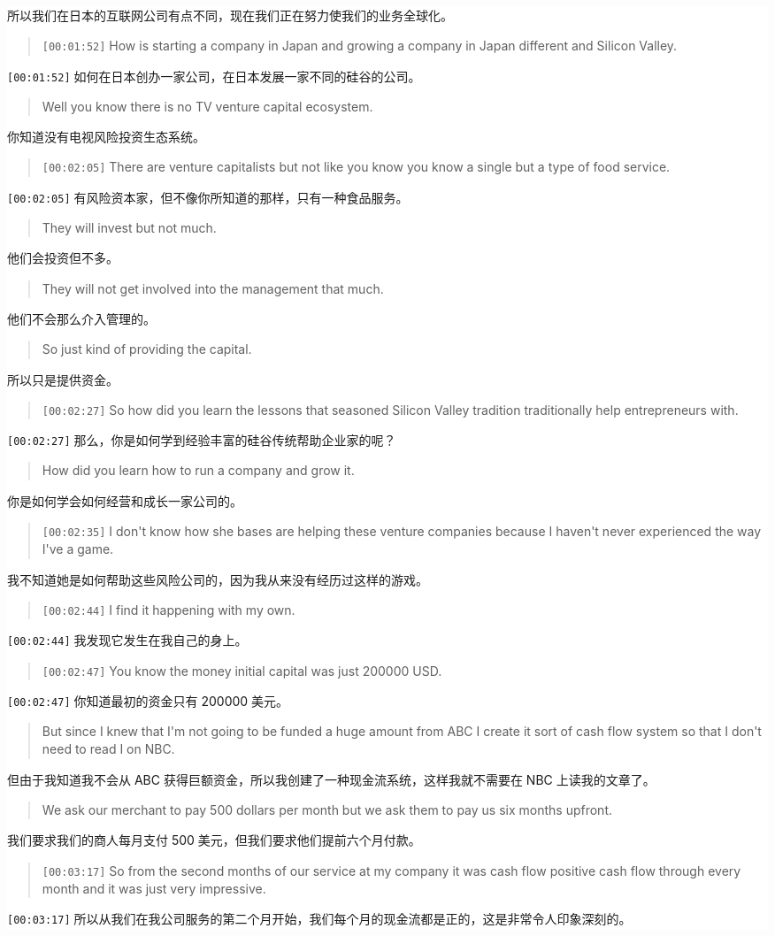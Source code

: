 所以我们在日本的互联网公司有点不同，现在我们正在努力使我们的业务全球化。

> `[00:01:52]` How is starting a company in Japan and growing a company in Japan different and Silicon Valley.

`[00:01:52]` 如何在日本创办一家公司，在日本发展一家不同的硅谷的公司。

> Well you know there is no TV venture capital ecosystem.

你知道没有电视风险投资生态系统。

> `[00:02:05]` There are venture capitalists but not like you know you know a single but a type of food service.

`[00:02:05]` 有风险资本家，但不像你所知道的那样，只有一种食品服务。

> They will invest but not much.

他们会投资但不多。

> They will not get involved into the management that much.

他们不会那么介入管理的。

> So just kind of providing the capital.

所以只是提供资金。

> `[00:02:27]` So how did you learn the lessons that seasoned Silicon Valley tradition traditionally help entrepreneurs with.

`[00:02:27]` 那么，你是如何学到经验丰富的硅谷传统帮助企业家的呢？

> How did you learn how to run a company and grow it.

你是如何学会如何经营和成长一家公司的。

> `[00:02:35]` I don\'t know how she bases are helping these venture companies because I haven\'t never experienced the way I\'ve a game.

我不知道她是如何帮助这些风险公司的，因为我从来没有经历过这样的游戏。

> `[00:02:44]` I find it happening with my own.

`[00:02:44]` 我发现它发生在我自己的身上。

> `[00:02:47]` You know the money initial capital was just 200000 USD.

`[00:02:47]` 你知道最初的资金只有 200000 美元。

> But since I knew that I\'m not going to be funded a huge amount from ABC I create it sort of cash flow system so that I don\'t need to read I on NBC.

但由于我知道我不会从 ABC 获得巨额资金，所以我创建了一种现金流系统，这样我就不需要在 NBC 上读我的文章了。

> We ask our merchant to pay 500 dollars per month but we ask them to pay us six months upfront.

我们要求我们的商人每月支付 500 美元，但我们要求他们提前六个月付款。

> `[00:03:17]` So from the second months of our service at my company it was cash flow positive cash flow through every month and it was just very impressive.

`[00:03:17]` 所以从我们在我公司服务的第二个月开始，我们每个月的现金流都是正的，这是非常令人印象深刻的。
